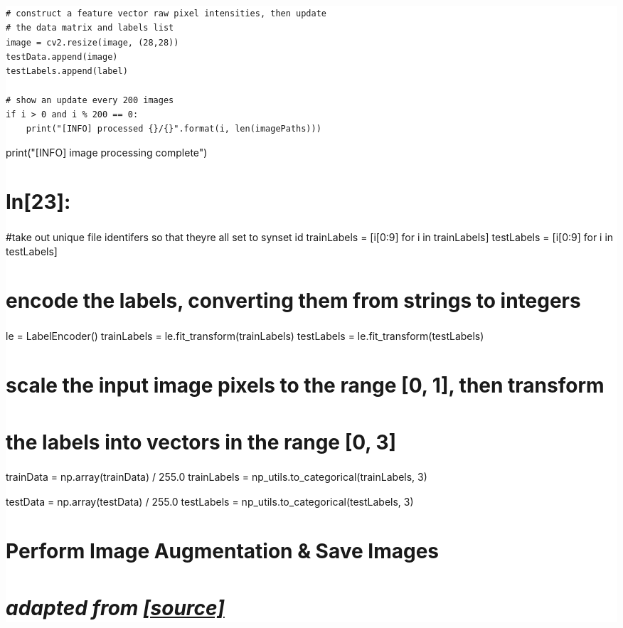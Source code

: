     # construct a feature vector raw pixel intensities, then update
    # the data matrix and labels list
    image = cv2.resize(image, (28,28))
    testData.append(image)
    testLabels.append(label)

    # show an update every 200 images
    if i > 0 and i % 200 == 0:
        print("[INFO] processed {}/{}".format(i, len(imagePaths)))
        
print("[INFO] image processing complete")


# In[23]:


#take out unique file identifers so that theyre all set to synset id
trainLabels = [i[0:9] for i in trainLabels]
testLabels = [i[0:9] for i in testLabels]

# encode the labels, converting them from strings to integers
le = LabelEncoder()
trainLabels = le.fit_transform(trainLabels)
testLabels = le.fit_transform(testLabels)

# scale the input image pixels to the range [0, 1], then transform
# the labels into vectors in the range [0, 3] 
trainData = np.array(trainData) / 255.0
trainLabels = np_utils.to_categorical(trainLabels, 3)

testData = np.array(testData) / 255.0
testLabels = np_utils.to_categorical(testLabels, 3)


# Perform Image Augmentation & Save Images
# 
# *adapted from [[source]](http://machinelearningmastery.com/image-augmentation-deep-learning-keras/)*
